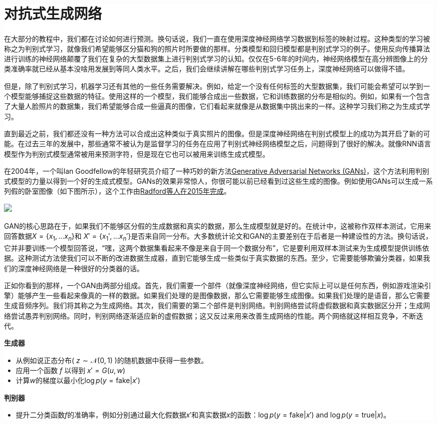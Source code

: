 # 对抗式生成网络

在大部分的教程中，我们都在讨论如何进行预测。换句话说，我们一直在使用深度神经网络学习数据到标签的映射过程。这种类型的学习被称之为判别式学习，就像我们希望能够区分猫和狗的照片时所要做的那样。分类模型和回归模型都是判别式学习的例子。使用反向传播算法进行训练的神经网络颠覆了我们在复杂的大型数据集上进行判别式学习的认知。仅仅在5-6年的时间内，神经网络模型在高分辨图像上的分类准确率就已经从基本没啥用发展到等同人类水平。之后，我们会继续讲解在哪些判别式学习任务上，深度神经网络可以做得不错。

但是，除了判别式学习，机器学习还有其他的一些任务需要解决。例如，给定一个没有任何标签的大型数据集，我们可能会希望可以学到一个模型能够捕捉这些数据的特征。使用这样的一个模型，我们能够合成出一些数据，它和训练数据的分布是相似的。例如，如果有一个包含了大量人脸照片的数据集，我们希望能够合成一些逼真的图像，它们看起来就像是从数据集中挑出来的一样。这种学习我们称之为生成式学习。

直到最近之前，我们都还没有一种方法可以合成出这种类似于真实照片的图像。但是深度神经网络在判别式模型上的成功为其开启了新的可能。在过去三年的发展中，那些通常不被认为是监督学习的任务在应用了判别式神经网络模型之后，问题得到了很好的解决。就像RNN语言模型作为判别式模型通常被用来预测字符，但是现在它也可以被用来训练生成式模型。

在2004年，一个叫Ian Goodfellow的年轻研究员介绍了一种巧妙的新方法[Generative Adversarial Networks (GANs)](https://arxiv.org/abs/1406.2661)，这个方法利用判别式模型的力量以得到一个好的生成式模型。GANs的效果非常惊人，你很可能以前已经看到过这些生成的图像。例如使用GANs可以生成一系列假的卧室图像（如下图所示），这个工作由[Radford等人在2015年完成](https://arxiv.org/pdf/1511.06434.pdf)。

![](../img/fake_bedrooms.png)

GAN的核心思路在于，如果我们不能够区分假的生成数据和真实的数据，那么生成模型就是好的。在统计中，这被称作双样本测试，它用来回答数据$X = \{x_1, \ldots x_n\}$和 $X' = \{x_1', \ldots x_n'\}$是否来自同一分布。大多数统计论文和GAN的主要差别在于后者是一种建设性的方法。换句话说，它并非要训练一个模型回答说，“嘿，这两个数据集看起来不像是来自于同一个数据分布”，它是要利用双样本测试来为生成模型提供训练依据。这种测试方法使我们可以不断的改进数据生成器，直到它能够生成一些类似于真实数据的东西。至少，它需要能够欺骗分类器，如果我们的深度神经网络是一种很好的分类器的话。

正如你看到的那样，一个GAN由两部分组成。首先，我们需要一个部件（就像深度神经网络，但它实际上可以是任何东西，例如游戏渲染引擎）能够产生一些看起来像真的一样的数据。如果我们处理的是图像数据，那么它需要能够生成图像。如果我们处理的是语音，那么它需要生成音频序列。我们将其称之为生成网络。其次，我们需要的第二个部件是判别网络。判别网络尝试将虚假数据和真实数据区分开；生成网络尝试愚弄判别网络。同时，判别网络逐渐适应新的虚假数据；这又反过来用来改善生成网络的性能。两个网络就这样相互竞争，不断迭代。


**生成器**
* 从例如说正态分布( $z \sim \mathcal{N}(0,1)$ )的随机数据中获得一些参数。
* 应用一个函数 $f$ 以得到 $x' = G(u,w)$
* 计算$w$的梯度以最小化$\log p(y = \mathrm{fake}|x')$ 

**判别器**
* 提升二分类函数$f$的准确率，例如分别通过最大化假数据$x'$和真实数据$x$的函数：$\log p(y=\mathrm{fake}|x')$ and $\log p(y=\mathrm{true}|x)$。

